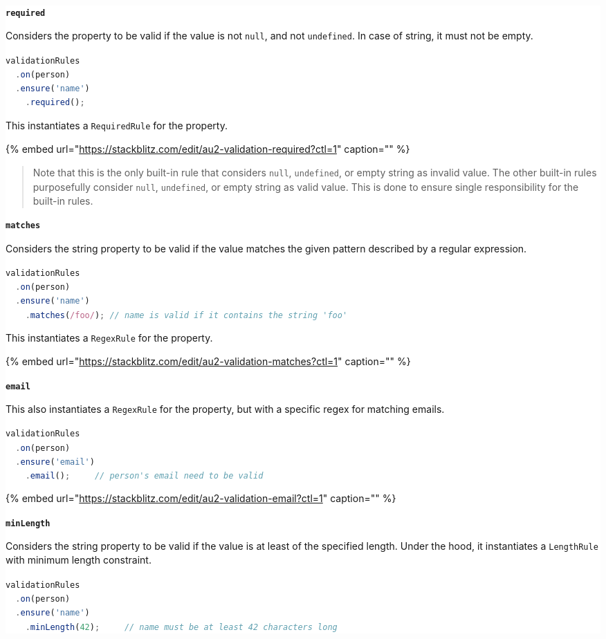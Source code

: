 **`required`**

Considers the property to be valid if the value is not `null`, and not `undefined`. In case of string, it must not be empty.

```typescript
validationRules
  .on(person)
  .ensure('name')
    .required();
```

This instantiates a `RequiredRule` for the property.

{% embed url="https://stackblitz.com/edit/au2-validation-required?ctl=1" caption="" %}

> Note that this is the only built-in rule that considers `null`, `undefined`, or empty string as invalid value. The other built-in rules purposefully consider `null`, `undefined`, or empty string as valid value. This is done to ensure single responsibility for the built-in rules.

**`matches`**

Considers the string property to be valid if the value matches the given pattern described by a regular expression.

```typescript
validationRules
  .on(person)
  .ensure('name')
    .matches(/foo/); // name is valid if it contains the string 'foo'
```

This instantiates a `RegexRule` for the property.

{% embed url="https://stackblitz.com/edit/au2-validation-matches?ctl=1" caption="" %}

**`email`**

This also instantiates a `RegexRule` for the property, but with a specific regex for matching emails.

```typescript
validationRules
  .on(person)
  .ensure('email')
    .email();     // person's email need to be valid
```

{% embed url="https://stackblitz.com/edit/au2-validation-email?ctl=1" caption="" %}

**`minLength`**

Considers the string property to be valid if the value is at least of the specified length. Under the hood, it instantiates a `LengthRule` with minimum length constraint.

```typescript
validationRules
  .on(person)
  .ensure('name')
    .minLength(42);     // name must be at least 42 characters long
```

